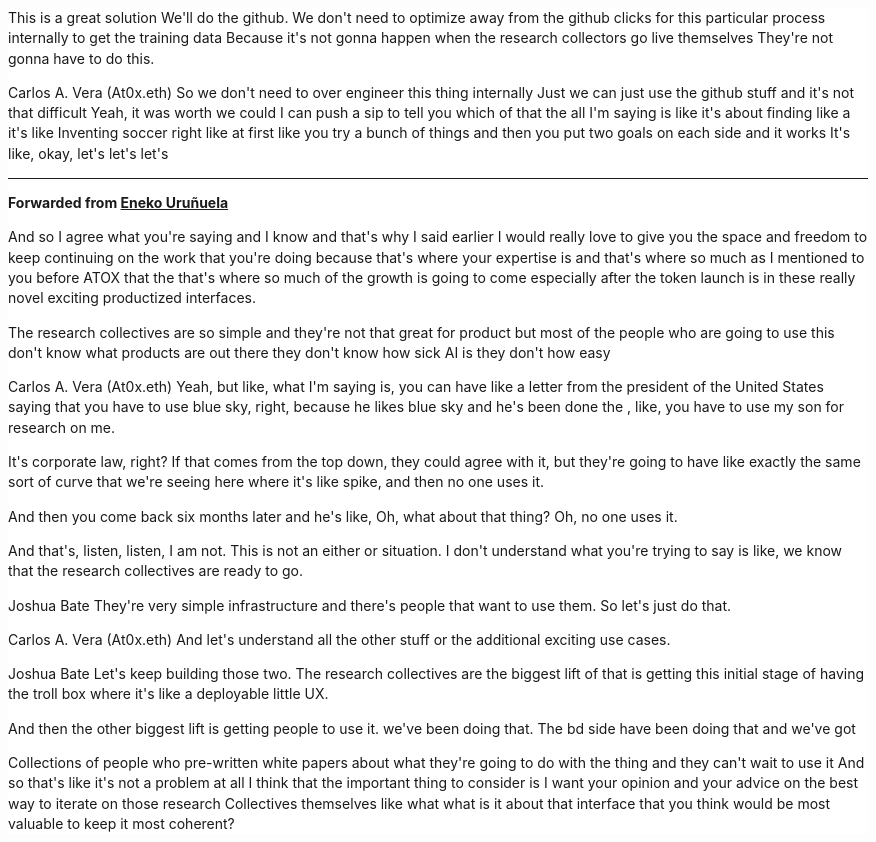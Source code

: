 This is a great solution We'll do the github. We don't need to optimize away from the github clicks for this particular process internally to get the training data Because it's not gonna happen when the research collectors go live themselves They're not gonna have to do this.

Carlos A. Vera (At0x.eth)
So we don't need to over engineer this thing internally Just we can just use the github stuff and it's not that difficult Yeah, it was worth we could I can push a sip to tell you which of that the all I'm saying is like it's about finding like a it's like Inventing soccer right like at first like you try a bunch of things and then you put two goals on each side and it works It's like, okay, let's let's let's

***

**Forwarded from [Eneko Uruñuela](https://t.me/eurunuela)**

And so I agree what you're saying and I know and that's why I said earlier I would really love to give you the space and freedom to keep continuing on the work that you're doing because that's where your expertise is and that's where so much as I mentioned to you before ATOX that the that's where so much of the growth is going to come especially after the token launch is in these really novel exciting productized interfaces.

The research collectives are so simple and they're not that great for product but most of the people who are going to use this don't know what products are out there they don't know how sick AI is they don't how easy

Carlos A. Vera (At0x.eth)
Yeah, but like, what I'm saying is, you can have like a letter from the president of the United States saying that you have to use blue sky, right, because he likes blue sky and he's been done the , like, you have to use my son for research on me.

It's corporate law, right? If that comes from the top down, they could agree with it, but they're going to have like exactly the same sort of curve that we're seeing here where it's like spike, and then no one uses it.

And then you come back six months later and he's like, Oh, what about that thing? Oh, no one uses it.

And that's, listen, listen, I am not. This is not an either or situation. I don't understand what you're trying to say is like, we know that the research collectives are ready to go.

Joshua Bate
They're very simple infrastructure and there's people that want to use them. So let's just do that.

Carlos A. Vera (At0x.eth)
And let's understand all the other stuff or the additional exciting use cases.

Joshua Bate
Let's keep building those two. The research collectives are the biggest lift of that is getting this initial stage of having the troll box where it's like a deployable little UX.

And then the other biggest lift is getting people to use it. we've been doing that. The bd side have been doing that and we've got

Collections of people who pre-written white papers about what they're going to do with the thing and they can't wait to use it And so that's like it's not a problem at all I think that the important thing to consider is I want your opinion and your advice on the best way to iterate on those research Collectives themselves like what what is it about that interface that you think would be most valuable to keep it most coherent?
